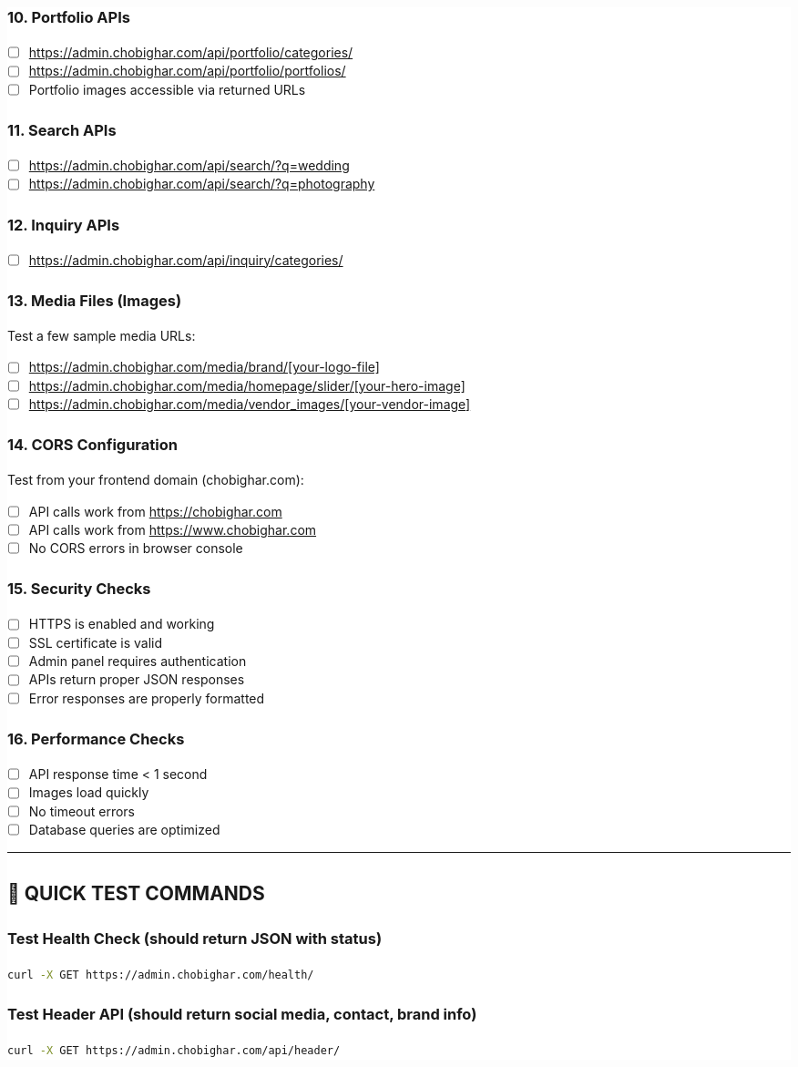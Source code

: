 ### 10. Portfolio APIs
- [ ] https://admin.chobighar.com/api/portfolio/categories/
- [ ] https://admin.chobighar.com/api/portfolio/portfolios/
- [ ] Portfolio images accessible via returned URLs

### 11. Search APIs
- [ ] https://admin.chobighar.com/api/search/?q=wedding
- [ ] https://admin.chobighar.com/api/search/?q=photography

### 12. Inquiry APIs
- [ ] https://admin.chobighar.com/api/inquiry/categories/

### 13. Media Files (Images)
Test a few sample media URLs:
- [ ] https://admin.chobighar.com/media/brand/[your-logo-file]
- [ ] https://admin.chobighar.com/media/homepage/slider/[your-hero-image]
- [ ] https://admin.chobighar.com/media/vendor_images/[your-vendor-image]

### 14. CORS Configuration
Test from your frontend domain (chobighar.com):
- [ ] API calls work from https://chobighar.com
- [ ] API calls work from https://www.chobighar.com
- [ ] No CORS errors in browser console

### 15. Security Checks
- [ ] HTTPS is enabled and working
- [ ] SSL certificate is valid
- [ ] Admin panel requires authentication
- [ ] APIs return proper JSON responses
- [ ] Error responses are properly formatted

### 16. Performance Checks
- [ ] API response time < 1 second
- [ ] Images load quickly
- [ ] No timeout errors
- [ ] Database queries are optimized

---

## 🧪 QUICK TEST COMMANDS

### Test Health Check (should return JSON with status)
```bash
curl -X GET https://admin.chobighar.com/health/
```

### Test Header API (should return social media, contact, brand info)
```bash
curl -X GET https://admin.chobighar.com/api/header/
```
